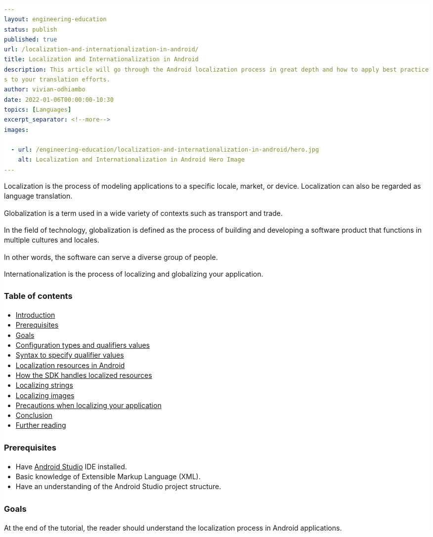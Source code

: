 ```yaml
---
layout: engineering-education
status: publish
published: true
url: /localization-and-internationalization-in-android/
title: Localization and Internationalization in Android
description: This article will go through the Android localization process in great depth and how to apply best practices to your translation efforts.
author: vivian-odhiambo
date: 2022-01-06T00:00:00-10:30
topics: [Languages]
excerpt_separator: <!--more-->
images:

  - url: /engineering-education/localization-and-internationalization-in-android/hero.jpg
    alt: Localization and Internationalization in Android Hero Image
---
```

Localization is the process of modeling applications to a specific locale, market, or device. Localization can also be regarded as language translation.

Globalization is a term used in a wide variety of contexts such as transport and trade. 

In the field of technology, globalization is defined as the process of building and developing a software product that functions in multiple cultures and locales. 

In other words, the software can serve a diverse group of people.

Internationalization is the process of localizing and globalizing your application.

### Table of contents
 - [Introduction](#introduction)
 - [Prerequisites](#prerequisites)
 - [Goals](#goals)
 - [Configuration types and qualifiers values](#configuration-types-and-qualifiers-values )
 - [Syntax to specify qualifier values](#syntax-to-specify-qualifier-values)
 - [Localization resources in Android](#localization-resources-in-android)
 - [How the SDK handles localized resources](#how-the-SDK-handles-localized-resources)
 - [Localizing strings](#localizing-strings)
 - [Localizing images ](#localizing-images )
 - [Precautions when localizing your application](#precautions-when-localizing-your-application)
 - [Conclusion](#conclusion)
 - [Further reading](#further-reading)

### Prerequisites
- Have [Android Studio](https://developer.android.com/studio?gclid=Cj0KCQiAk4aOBhCTARIsAFWFP9HLlfZnjvuyknAbHQ8WOk8iH2_k3M6rEnIEPkca8LdDnvA3HXbQiKAaAhMbEALw_wcB&gclsrc=aw.ds) IDE installed.
- Basic knowledge of Extensible Markup Language (XML).
- Have an understanding of the Android Studio project structure.

### Goals
At the end of the tutorial, the reader should understand the localization process in Android applications.
